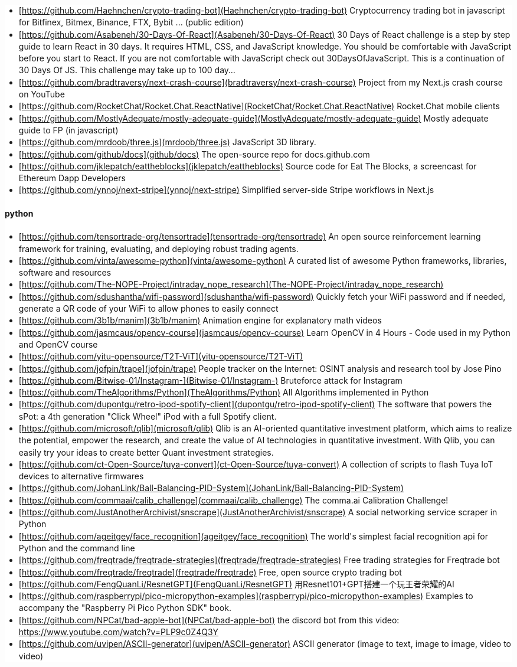 * [https://github.com/Haehnchen/crypto-trading-bot](Haehnchen/crypto-trading-bot) Cryptocurrency trading bot in javascript for Bitfinex, Bitmex, Binance, FTX, Bybit ... (public edition)
* [https://github.com/Asabeneh/30-Days-Of-React](Asabeneh/30-Days-Of-React) 30 Days of React challenge is a step by step guide to learn React in 30 days. It requires HTML, CSS, and JavaScript knowledge. You should be comfortable with JavaScript before you start to React. If you are not comfortable with JavaScript check out 30DaysOfJavaScript. This is a continuation of 30 Days Of JS. This challenge may take up to 100 day…
* [https://github.com/bradtraversy/next-crash-course](bradtraversy/next-crash-course) Project from my Next.js crash course on YouTube
* [https://github.com/RocketChat/Rocket.Chat.ReactNative](RocketChat/Rocket.Chat.ReactNative) Rocket.Chat mobile clients
* [https://github.com/MostlyAdequate/mostly-adequate-guide](MostlyAdequate/mostly-adequate-guide) Mostly adequate guide to FP (in javascript)
* [https://github.com/mrdoob/three.js](mrdoob/three.js) JavaScript 3D library.
* [https://github.com/github/docs](github/docs) The open-source repo for docs.github.com
* [https://github.com/jklepatch/eattheblocks](jklepatch/eattheblocks) Source code for Eat The Blocks, a screencast for Ethereum Dapp Developers
* [https://github.com/ynnoj/next-stripe](ynnoj/next-stripe) Simplified server-side Stripe workflows in Next.js

#### python
* [https://github.com/tensortrade-org/tensortrade](tensortrade-org/tensortrade) An open source reinforcement learning framework for training, evaluating, and deploying robust trading agents.
* [https://github.com/vinta/awesome-python](vinta/awesome-python) A curated list of awesome Python frameworks, libraries, software and resources
* [https://github.com/The-NOPE-Project/intraday_nope_research](The-NOPE-Project/intraday_nope_research)
* [https://github.com/sdushantha/wifi-password](sdushantha/wifi-password) Quickly fetch your WiFi password and if needed, generate a QR code of your WiFi to allow phones to easily connect
* [https://github.com/3b1b/manim](3b1b/manim) Animation engine for explanatory math videos
* [https://github.com/jasmcaus/opencv-course](jasmcaus/opencv-course) Learn OpenCV in 4 Hours - Code used in my Python and OpenCV course
* [https://github.com/yitu-opensource/T2T-ViT](yitu-opensource/T2T-ViT)
* [https://github.com/jofpin/trape](jofpin/trape) People tracker on the Internet: OSINT analysis and research tool by Jose Pino
* [https://github.com/Bitwise-01/Instagram-](Bitwise-01/Instagram-) Bruteforce attack for Instagram
* [https://github.com/TheAlgorithms/Python](TheAlgorithms/Python) All Algorithms implemented in Python
* [https://github.com/dupontgu/retro-ipod-spotify-client](dupontgu/retro-ipod-spotify-client) The software that powers the sPot: a 4th generation "Click Wheel" iPod with a full Spotify client.
* [https://github.com/microsoft/qlib](microsoft/qlib) Qlib is an AI-oriented quantitative investment platform, which aims to realize the potential, empower the research, and create the value of AI technologies in quantitative investment. With Qlib, you can easily try your ideas to create better Quant investment strategies.
* [https://github.com/ct-Open-Source/tuya-convert](ct-Open-Source/tuya-convert) A collection of scripts to flash Tuya IoT devices to alternative firmwares
* [https://github.com/JohanLink/Ball-Balancing-PID-System](JohanLink/Ball-Balancing-PID-System)
* [https://github.com/commaai/calib_challenge](commaai/calib_challenge) The comma.ai Calibration Challenge!
* [https://github.com/JustAnotherArchivist/snscrape](JustAnotherArchivist/snscrape) A social networking service scraper in Python
* [https://github.com/ageitgey/face_recognition](ageitgey/face_recognition) The world's simplest facial recognition api for Python and the command line
* [https://github.com/freqtrade/freqtrade-strategies](freqtrade/freqtrade-strategies) Free trading strategies for Freqtrade bot
* [https://github.com/freqtrade/freqtrade](freqtrade/freqtrade) Free, open source crypto trading bot
* [https://github.com/FengQuanLi/ResnetGPT](FengQuanLi/ResnetGPT) 用Resnet101+GPT搭建一个玩王者荣耀的AI
* [https://github.com/raspberrypi/pico-micropython-examples](raspberrypi/pico-micropython-examples) Examples to accompany the "Raspberry Pi Pico Python SDK" book.
* [https://github.com/NPCat/bad-apple-bot](NPCat/bad-apple-bot) the discord bot from this video: https://www.youtube.com/watch?v=PLP9c0Z4Q3Y
* [https://github.com/uvipen/ASCII-generator](uvipen/ASCII-generator) ASCII generator (image to text, image to image, video to video)